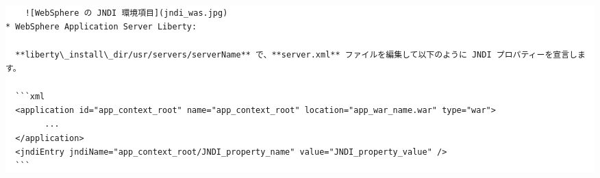         ![WebSphere の JNDI 環境項目](jndi_was.jpg)
    * WebSphere Application Server Liberty:

      **liberty\_install\_dir/usr/servers/serverName** で、**server.xml** ファイルを編集して以下のように JNDI プロパティーを宣言します。

      ```xml
      <application id="app_context_root" name="app_context_root" location="app_war_name.war" type="war">
            ...
      </application>
      <jndiEntry jndiName="app_context_root/JNDI_property_name" value="JNDI_property_value" />
      ```
